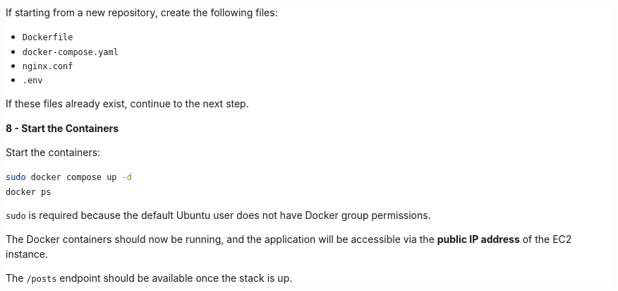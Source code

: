 If starting from a new repository, create the following files:

- `Dockerfile`
- `docker-compose.yaml`
- `nginx.conf`
- `.env`

If these files already exist, continue to the next step.

**8 - Start the Containers**

Start the containers:

```bash
sudo docker compose up -d
docker ps
```

`sudo` is required because the default Ubuntu user does not have Docker group permissions.

The Docker containers should now be running, and the application will be accessible via the **public IP address** of the EC2 instance.  

The `/posts` endpoint should be available once the stack is up.